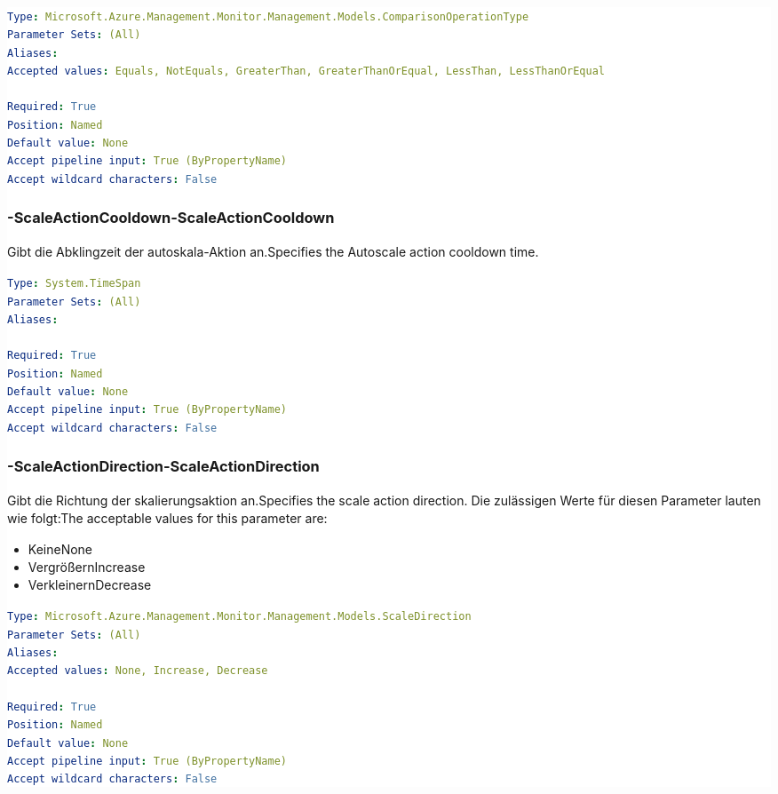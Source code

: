 ```yaml
Type: Microsoft.Azure.Management.Monitor.Management.Models.ComparisonOperationType
Parameter Sets: (All)
Aliases:
Accepted values: Equals, NotEquals, GreaterThan, GreaterThanOrEqual, LessThan, LessThanOrEqual

Required: True
Position: Named
Default value: None
Accept pipeline input: True (ByPropertyName)
Accept wildcard characters: False
```

### <span data-ttu-id="c2093-136">-ScaleActionCooldown</span><span class="sxs-lookup"><span data-stu-id="c2093-136">-ScaleActionCooldown</span></span>
<span data-ttu-id="c2093-137">Gibt die Abklingzeit der autoskala-Aktion an.</span><span class="sxs-lookup"><span data-stu-id="c2093-137">Specifies the Autoscale action cooldown time.</span></span>

```yaml
Type: System.TimeSpan
Parameter Sets: (All)
Aliases:

Required: True
Position: Named
Default value: None
Accept pipeline input: True (ByPropertyName)
Accept wildcard characters: False
```

### <span data-ttu-id="c2093-138">-ScaleActionDirection</span><span class="sxs-lookup"><span data-stu-id="c2093-138">-ScaleActionDirection</span></span>
<span data-ttu-id="c2093-139">Gibt die Richtung der skalierungsaktion an.</span><span class="sxs-lookup"><span data-stu-id="c2093-139">Specifies the scale action direction.</span></span>
<span data-ttu-id="c2093-140">Die zulässigen Werte für diesen Parameter lauten wie folgt:</span><span class="sxs-lookup"><span data-stu-id="c2093-140">The acceptable values for this parameter are:</span></span>
- <span data-ttu-id="c2093-141">Keine</span><span class="sxs-lookup"><span data-stu-id="c2093-141">None</span></span>
- <span data-ttu-id="c2093-142">Vergrößern</span><span class="sxs-lookup"><span data-stu-id="c2093-142">Increase</span></span>
- <span data-ttu-id="c2093-143">Verkleinern</span><span class="sxs-lookup"><span data-stu-id="c2093-143">Decrease</span></span>

```yaml
Type: Microsoft.Azure.Management.Monitor.Management.Models.ScaleDirection
Parameter Sets: (All)
Aliases:
Accepted values: None, Increase, Decrease

Required: True
Position: Named
Default value: None
Accept pipeline input: True (ByPropertyName)
Accept wildcard characters: False
```
